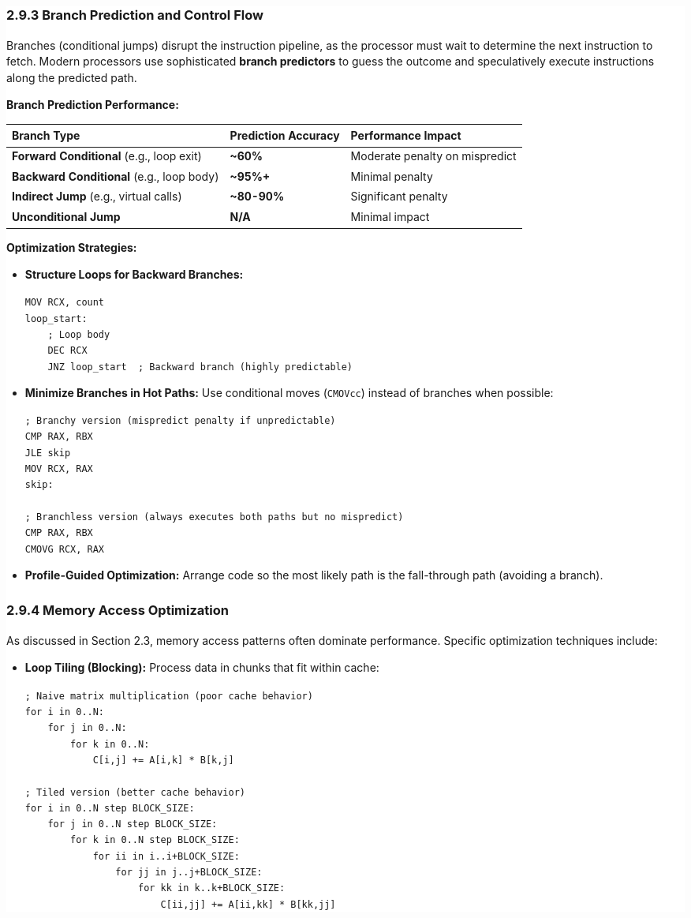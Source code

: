 ### 2.9.3 Branch Prediction and Control Flow

Branches (conditional jumps) disrupt the instruction pipeline, as the processor must wait to determine the next instruction to fetch. Modern processors use sophisticated **branch predictors** to guess the outcome and speculatively execute instructions along the predicted path.

**Branch Prediction Performance:**

| Branch Type          | Prediction Accuracy | Performance Impact |
| :------------------- | :------------------ | :----------------- |
| **Forward Conditional** (e.g., loop exit) | **~60%** | Moderate penalty on mispredict |
| **Backward Conditional** (e.g., loop body) | **~95%+** | Minimal penalty |
| **Indirect Jump** (e.g., virtual calls) | **~80-90%** | Significant penalty |
| **Unconditional Jump** | **N/A** | Minimal impact |

**Optimization Strategies:**

* **Structure Loops for Backward Branches:**
  ```x86asm
  MOV RCX, count
  loop_start:
      ; Loop body
      DEC RCX
      JNZ loop_start  ; Backward branch (highly predictable)
  ```

* **Minimize Branches in Hot Paths:** Use conditional moves (`CMOVcc`) instead of branches when possible:
  ```x86asm
  ; Branchy version (mispredict penalty if unpredictable)
  CMP RAX, RBX
  JLE skip
  MOV RCX, RAX
  skip:

  ; Branchless version (always executes both paths but no mispredict)
  CMP RAX, RBX
  CMOVG RCX, RAX
  ```

* **Profile-Guided Optimization:** Arrange code so the most likely path is the fall-through path (avoiding a branch).

### 2.9.4 Memory Access Optimization

As discussed in Section 2.3, memory access patterns often dominate performance. Specific optimization techniques include:

* **Loop Tiling (Blocking):** Process data in chunks that fit within cache:
  ```x86asm
  ; Naive matrix multiplication (poor cache behavior)
  for i in 0..N:
      for j in 0..N:
          for k in 0..N:
              C[i,j] += A[i,k] * B[k,j]

  ; Tiled version (better cache behavior)
  for i in 0..N step BLOCK_SIZE:
      for j in 0..N step BLOCK_SIZE:
          for k in 0..N step BLOCK_SIZE:
              for ii in i..i+BLOCK_SIZE:
                  for jj in j..j+BLOCK_SIZE:
                      for kk in k..k+BLOCK_SIZE:
                          C[ii,jj] += A[ii,kk] * B[kk,jj]
  ```
